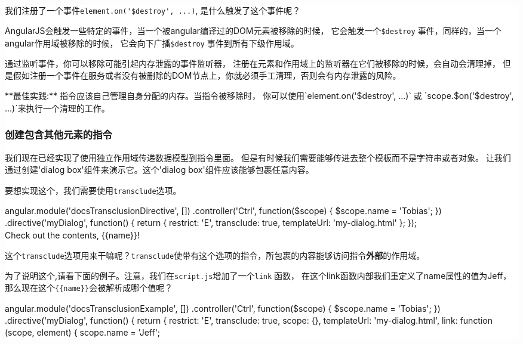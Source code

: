 我们注册了一个事件`element.on('$destroy', ...)`, 是什么触发了这个事件呢？

AngularJS会触发一些特定的事件，当一个被angular编译过的DOM元素被移除的时候，
它会触发一个`$destroy` 事件，同样的，当一个angular作用域被移除的时候，
它会向下广播`$destroy` 事件到所有下级作用域。

通过监听事件，你可以移除可能引起内存泄露的事件监听器，
注册在元素和作用域上的监听器在它们被移除的时候，会自动会清理掉，
但是假如注册一个事件在服务或者没有被删除的DOM节点上，你就必须手工清理，否则会有内存泄露的风险。

<div class="alert alert-success">
**最佳实践:** 指令应该自己管理自身分配的内存。当指令被移除时，
你可以使用`element.on('$destroy', ...)` 或 `scope.$on('$destroy', ...)`来执行一个清理的工作。
</div>


### 创建包含其他元素的指令

我们现在已经实现了使用独立作用域传递数据模型到指令里面。
但是有时候我们需要能够传进去整个模板而不是字符串或者对象。
让我们通过创建'dialog box'组件来演示它。这个'dialog box'组件应该能够包裹任意内容。

要想实现这个，我们需要使用`transclude`选项。

<example module="docsTransclusionDirective">
  <file name="script.js">
    angular.module('docsTransclusionDirective', [])
      .controller('Ctrl', function($scope) {
        $scope.name = 'Tobias';
      })
      .directive('myDialog', function() {
        return {
          restrict: 'E',
          transclude: true,
          templateUrl: 'my-dialog.html'
        };
      });
  </file>
  <file name="index.html">
    <div ng-controller="Ctrl">
      <my-dialog>Check out the contents, {{name}}!</my-dialog>
    </div>
  </file>
  <file name="my-dialog.html">
    <div class="alert" ng-transclude>
    </div>
  </file>
</example>

这个`transclude`选项用来干嘛呢？`transclude`使带有这个选项的指令，所包裹的内容能够访问指令**外部**的作用域。

为了说明这个,请看下面的例子。注意，我们在`script.js`增加了一个`link` 函数，
在这个link函数内部我们重定义了name属性的值为Jeff，那么现在这个`{{name}}`会被解析成哪个值呢？

<example module="docsTransclusionExample">
  <file name="script.js">
    angular.module('docsTransclusionExample', [])
      .controller('Ctrl', function($scope) {
        $scope.name = 'Tobias';
      })
      .directive('myDialog', function() {
        return {
          restrict: 'E',
          transclude: true,
          scope: {},
          templateUrl: 'my-dialog.html',
          link: function (scope, element) {
            scope.name = 'Jeff';